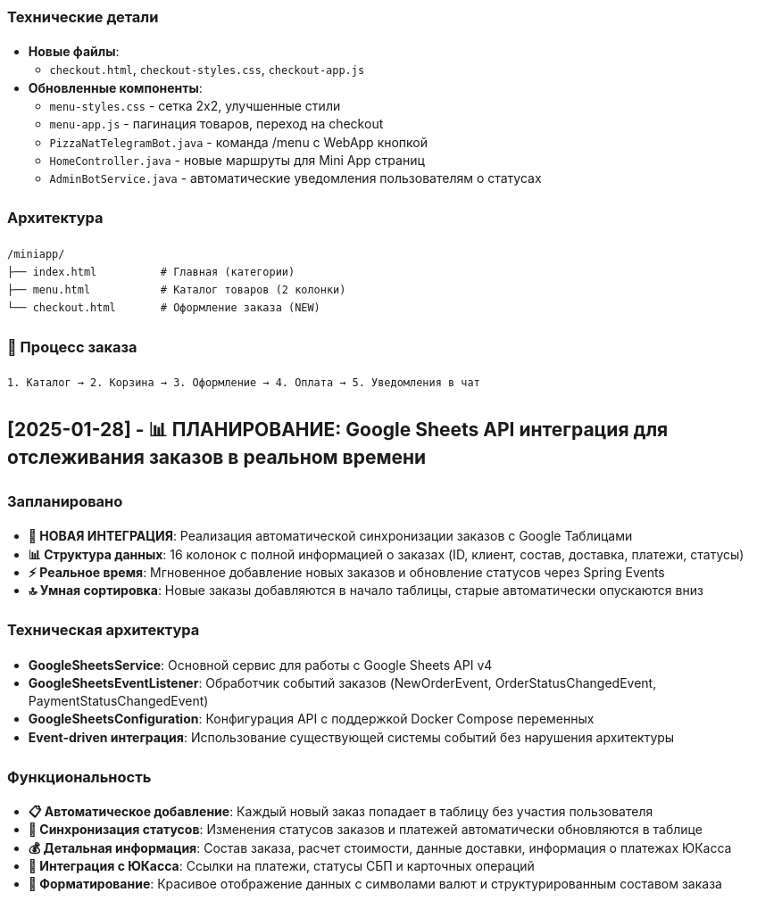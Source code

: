 ### Технические детали
- **Новые файлы**:
  - `checkout.html`, `checkout-styles.css`, `checkout-app.js`
- **Обновленные компоненты**:
  - `menu-styles.css` - сетка 2х2, улучшенные стили
  - `menu-app.js` - пагинация товаров, переход на checkout
  - `PizzaNatTelegramBot.java` - команда /menu с WebApp кнопкой
  - `HomeController.java` - новые маршруты для Mini App страниц
  - `AdminBotService.java` - автоматические уведомления пользователям о статусах

### Архитектура
```
/miniapp/
├── index.html          # Главная (категории)
├── menu.html           # Каталог товаров (2 колонки)
└── checkout.html       # Оформление заказа (NEW)
```

### 📱 Процесс заказа
```
1. Каталог → 2. Корзина → 3. Оформление → 4. Оплата → 5. Уведомления в чат
```

## [2025-01-28] - 📊 ПЛАНИРОВАНИЕ: Google Sheets API интеграция для отслеживания заказов в реальном времени

### Запланировано
- **🎯 НОВАЯ ИНТЕГРАЦИЯ**: Реализация автоматической синхронизации заказов с Google Таблицами
- **📊 Структура данных**: 16 колонок с полной информацией о заказах (ID, клиент, состав, доставка, платежи, статусы)
- **⚡ Реальное время**: Мгновенное добавление новых заказов и обновление статусов через Spring Events
- **🔝 Умная сортировка**: Новые заказы добавляются в начало таблицы, старые автоматически опускаются вниз

### Техническая архитектура
- **GoogleSheetsService**: Основной сервис для работы с Google Sheets API v4
- **GoogleSheetsEventListener**: Обработчик событий заказов (NewOrderEvent, OrderStatusChangedEvent, PaymentStatusChangedEvent)
- **GoogleSheetsConfiguration**: Конфигурация API с поддержкой Docker Compose переменных
- **Event-driven интеграция**: Использование существующей системы событий без нарушения архитектуры

### Функциональность
- **📋 Автоматическое добавление**: Каждый новый заказ попадает в таблицу без участия пользователя
- **🔄 Синхронизация статусов**: Изменения статусов заказов и платежей автоматически обновляются в таблице
- **💰 Детальная информация**: Состав заказа, расчет стоимости, данные доставки, информация о платежах ЮКасса
- **🔗 Интеграция с ЮКасса**: Ссылки на платежи, статусы СБП и карточных операций
- **🎨 Форматирование**: Красивое отображение данных с символами валют и структурированным составом заказа

